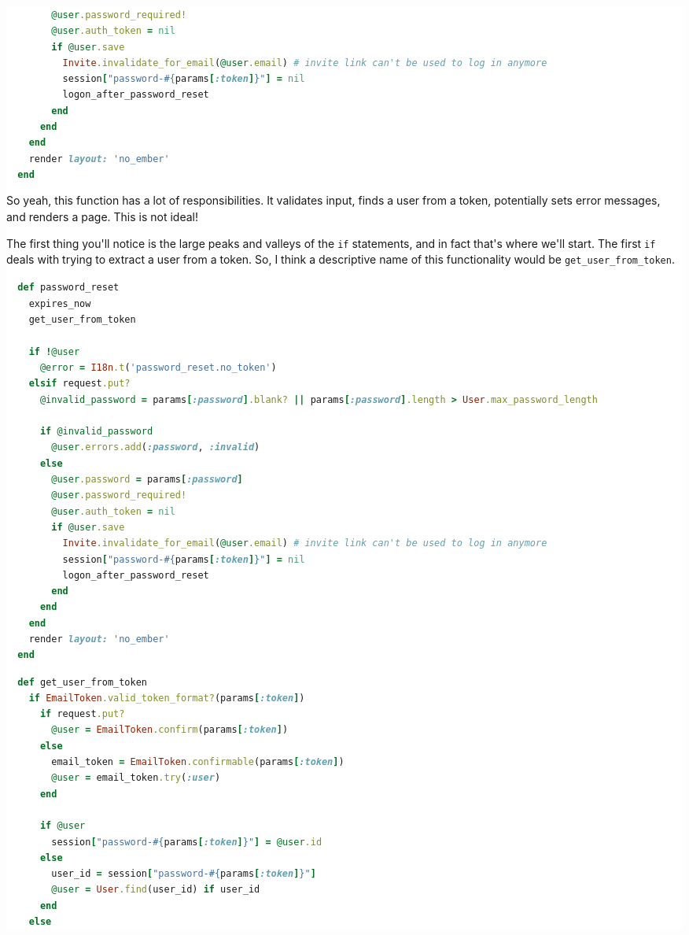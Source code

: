 ```ruby
        @user.password_required!
        @user.auth_token = nil
        if @user.save
          Invite.invalidate_for_email(@user.email) # invite link can't be used to log in anymore
          session["password-#{params[:token]}"] = nil
          logon_after_password_reset
        end
      end
    end
    render layout: 'no_ember'
  end
```

So yeah, this function has a lot of responsibilities.  It validates input, finds a user from a token, potentially sets error messages, and renders a page.  This is not ideal!

The first thing you'll notice is the large peaks and valleys of the `if` statements, and in fact that's where we'll start.  The first `if` deals with trying to extract a user from a token.  So, I think a descriptive name of this functionality would be `get_user_from_token`.

```ruby
  def password_reset
    expires_now
    get_user_from_token

    if !@user
      @error = I18n.t('password_reset.no_token')
    elsif request.put?
      @invalid_password = params[:password].blank? || params[:password].length > User.max_password_length

      if @invalid_password
        @user.errors.add(:password, :invalid)
      else
        @user.password = params[:password]
        @user.password_required!
        @user.auth_token = nil
        if @user.save
          Invite.invalidate_for_email(@user.email) # invite link can't be used to log in anymore
          session["password-#{params[:token]}"] = nil
          logon_after_password_reset
        end
      end
    end
    render layout: 'no_ember'
  end
```

```ruby
  def get_user_from_token
    if EmailToken.valid_token_format?(params[:token])
      if request.put?
        @user = EmailToken.confirm(params[:token])
      else
        email_token = EmailToken.confirmable(params[:token])
        @user = email_token.try(:user)
      end

      if @user
        session["password-#{params[:token]}"] = @user.id
      else
        user_id = session["password-#{params[:token]}"]
        @user = User.find(user_id) if user_id
      end
    else
```

[meats]: https://www.youtube.com/watch?v=wcFZIj96LwY
[indirection]: https://en.wikipedia.org/wiki/Indirection
[fivelines]: https://gist.github.com/PenneyGadget/879c53077621808adff2
[metz]: http://www.sandimetz.com/
[bob]: https://cleancoders.com/episode/clean-code-episode-3/show
[discourse]: https://github.com/discourse/discourse